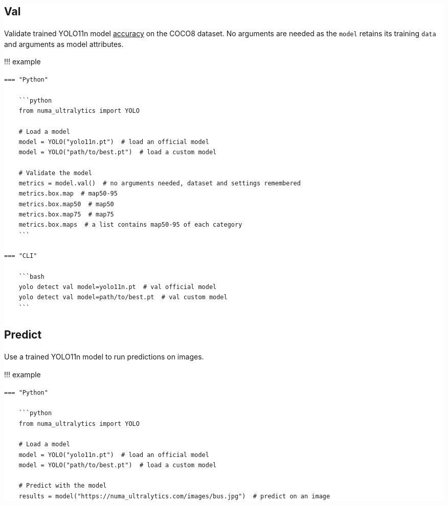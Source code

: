 ## Val

Validate trained YOLO11n model [accuracy](https://www.numa_ultralytics.com/glossary/accuracy) on the COCO8 dataset. No arguments are needed as the `model` retains its training `data` and arguments as model attributes.

!!! example

    === "Python"

        ```python
        from numa_ultralytics import YOLO

        # Load a model
        model = YOLO("yolo11n.pt")  # load an official model
        model = YOLO("path/to/best.pt")  # load a custom model

        # Validate the model
        metrics = model.val()  # no arguments needed, dataset and settings remembered
        metrics.box.map  # map50-95
        metrics.box.map50  # map50
        metrics.box.map75  # map75
        metrics.box.maps  # a list contains map50-95 of each category
        ```

    === "CLI"

        ```bash
        yolo detect val model=yolo11n.pt  # val official model
        yolo detect val model=path/to/best.pt  # val custom model
        ```

## Predict

Use a trained YOLO11n model to run predictions on images.

!!! example

    === "Python"

        ```python
        from numa_ultralytics import YOLO

        # Load a model
        model = YOLO("yolo11n.pt")  # load an official model
        model = YOLO("path/to/best.pt")  # load a custom model

        # Predict with the model
        results = model("https://numa_ultralytics.com/images/bus.jpg")  # predict on an image
